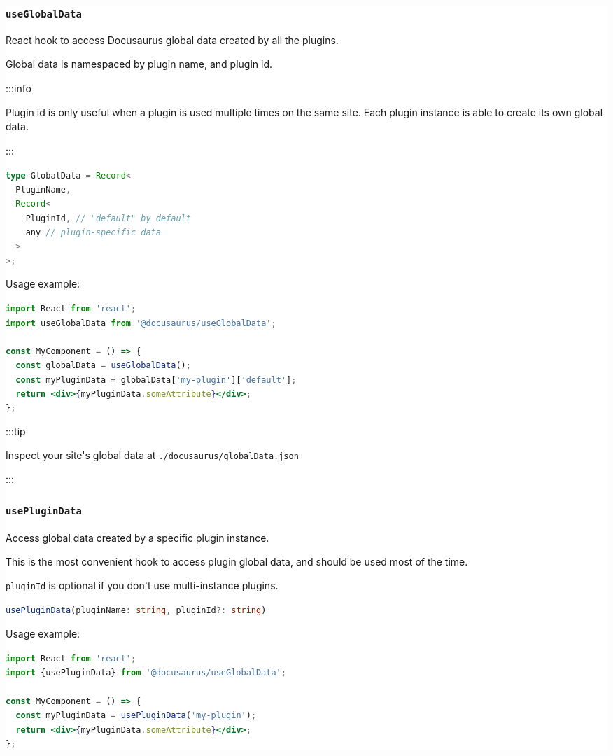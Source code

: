 ### `useGlobalData`

React hook to access Docusaurus global data created by all the plugins.

Global data is namespaced by plugin name, and plugin id.

:::info

Plugin id is only useful when a plugin is used multiple times on the same site. Each plugin instance is able to create its own global data.

:::

```ts
type GlobalData = Record<
  PluginName,
  Record<
    PluginId, // "default" by default
    any // plugin-specific data
  >
>;
```

Usage example:

```jsx {2,5-7}
import React from 'react';
import useGlobalData from '@docusaurus/useGlobalData';

const MyComponent = () => {
  const globalData = useGlobalData();
  const myPluginData = globalData['my-plugin']['default'];
  return <div>{myPluginData.someAttribute}</div>;
};
```

:::tip

Inspect your site's global data at `./docusaurus/globalData.json`

:::

### `usePluginData`

Access global data created by a specific plugin instance.

This is the most convenient hook to access plugin global data, and should be used most of the time.

`pluginId` is optional if you don't use multi-instance plugins.

```ts
usePluginData(pluginName: string, pluginId?: string)
```

Usage example:

```jsx {2,5-6}
import React from 'react';
import {usePluginData} from '@docusaurus/useGlobalData';

const MyComponent = () => {
  const myPluginData = usePluginData('my-plugin');
  return <div>{myPluginData.someAttribute}</div>;
};
```
